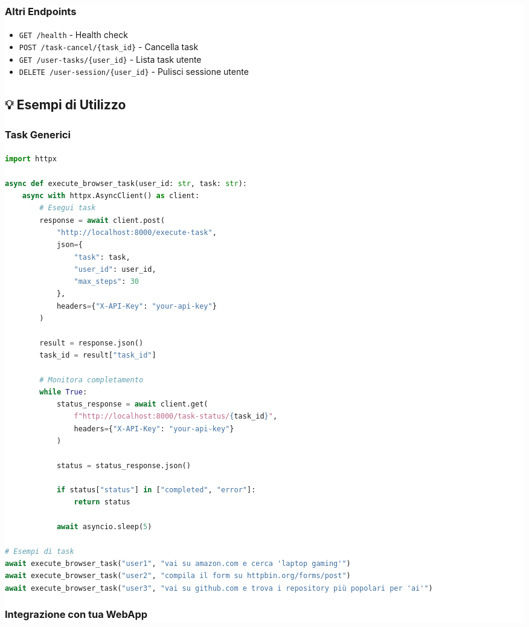 ### Altri Endpoints

- `GET /health` - Health check
- `POST /task-cancel/{task_id}` - Cancella task
- `GET /user-tasks/{user_id}` - Lista task utente
- `DELETE /user-session/{user_id}` - Pulisci sessione utente

## 💡 Esempi di Utilizzo

### Task Generici

```python
import httpx

async def execute_browser_task(user_id: str, task: str):
    async with httpx.AsyncClient() as client:
        # Esegui task
        response = await client.post(
            "http://localhost:8000/execute-task",
            json={
                "task": task,
                "user_id": user_id,
                "max_steps": 30
            },
            headers={"X-API-Key": "your-api-key"}
        )
        
        result = response.json()
        task_id = result["task_id"]
        
        # Monitora completamento
        while True:
            status_response = await client.get(
                f"http://localhost:8000/task-status/{task_id}",
                headers={"X-API-Key": "your-api-key"}
            )
            
            status = status_response.json()
            
            if status["status"] in ["completed", "error"]:
                return status
            
            await asyncio.sleep(5)

# Esempi di task
await execute_browser_task("user1", "vai su amazon.com e cerca 'laptop gaming'")
await execute_browser_task("user2", "compila il form su httpbin.org/forms/post")
await execute_browser_task("user3", "vai su github.com e trova i repository più popolari per 'ai'")
```

### Integrazione con tua WebApp
